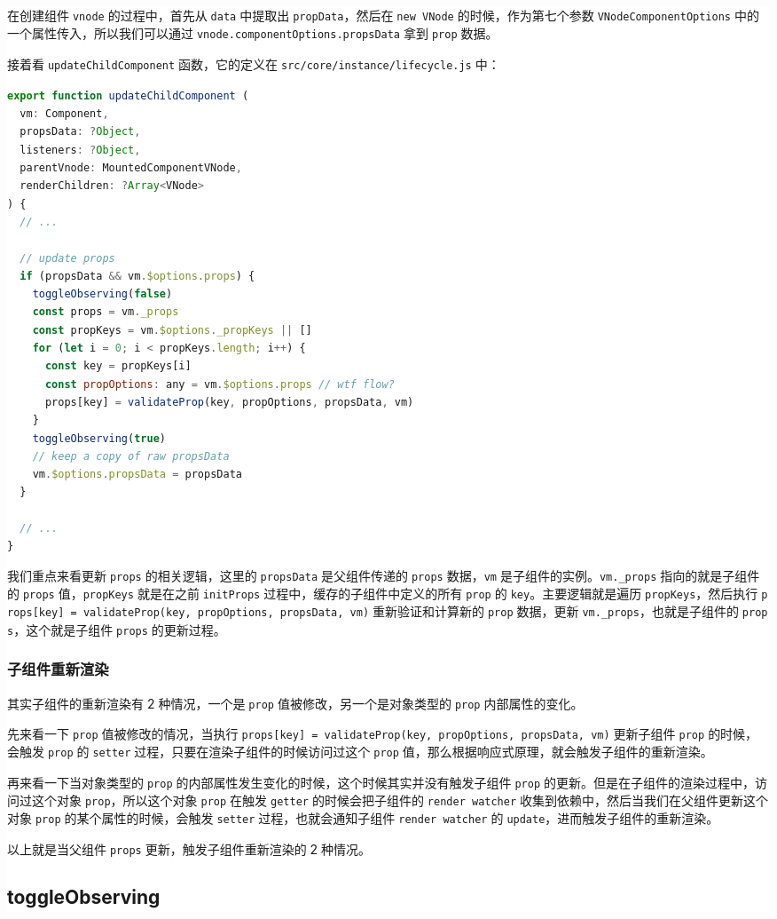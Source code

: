 在创建组件 `vnode` 的过程中，首先从 `data` 中提取出 `propData`，然后在 `new VNode` 的时候，作为第七个参数 `VNodeComponentOptions` 中的一个属性传入，所以我们可以通过 `vnode.componentOptions.propsData` 拿到 `prop` 数据。

接着看 `updateChildComponent` 函数，它的定义在 `src/core/instance/lifecycle.js` 中：

```js
export function updateChildComponent (
  vm: Component,
  propsData: ?Object,
  listeners: ?Object,
  parentVnode: MountedComponentVNode,
  renderChildren: ?Array<VNode>
) {
  // ...

  // update props
  if (propsData && vm.$options.props) {
    toggleObserving(false)
    const props = vm._props
    const propKeys = vm.$options._propKeys || []
    for (let i = 0; i < propKeys.length; i++) {
      const key = propKeys[i]
      const propOptions: any = vm.$options.props // wtf flow?
      props[key] = validateProp(key, propOptions, propsData, vm)
    }
    toggleObserving(true)
    // keep a copy of raw propsData
    vm.$options.propsData = propsData
  }

  // ...
}
```

我们重点来看更新 `props` 的相关逻辑，这里的 `propsData` 是父组件传递的 `props` 数据，`vm` 是子组件的实例。`vm._props` 指向的就是子组件的 `props` 值，`propKeys` 就是在之前 `initProps` 过程中，缓存的子组件中定义的所有 `prop` 的 `key`。主要逻辑就是遍历 `propKeys`，然后执行 `props[key] = validateProp(key, propOptions, propsData, vm)` 重新验证和计算新的 `prop` 数据，更新 `vm._props`，也就是子组件的 `props`，这个就是子组件  `props` 的更新过程。

### 子组件重新渲染

其实子组件的重新渲染有 2 种情况，一个是 `prop` 值被修改，另一个是对象类型的 `prop` 内部属性的变化。

先来看一下 `prop` 值被修改的情况，当执行 `props[key] = validateProp(key, propOptions, propsData, vm)` 更新子组件 `prop` 的时候，会触发 `prop` 的 `setter` 过程，只要在渲染子组件的时候访问过这个 `prop` 值，那么根据响应式原理，就会触发子组件的重新渲染。

再来看一下当对象类型的 `prop` 的内部属性发生变化的时候，这个时候其实并没有触发子组件 `prop` 的更新。但是在子组件的渲染过程中，访问过这个对象 `prop`，所以这个对象 `prop` 在触发 `getter` 的时候会把子组件的 `render watcher` 收集到依赖中，然后当我们在父组件更新这个对象 `prop` 的某个属性的时候，会触发 `setter` 过程，也就会通知子组件 `render watcher` 的 `update`，进而触发子组件的重新渲染。

以上就是当父组件 `props` 更新，触发子组件重新渲染的 2 种情况。

## toggleObserving
